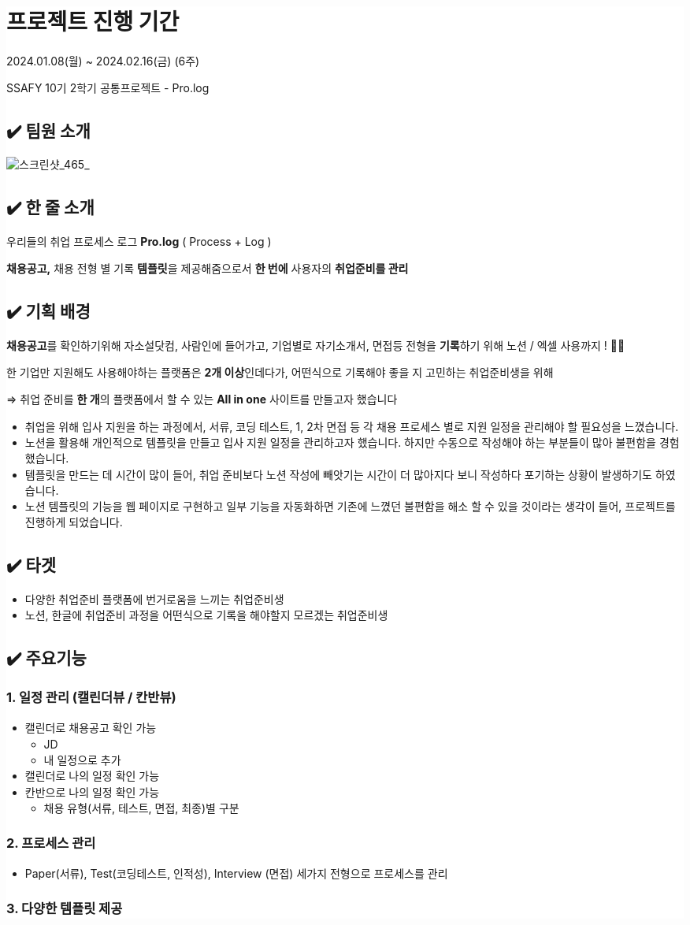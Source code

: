 # 프로젝트 진행 기간

2024.01.08(월) ~ 2024.02.16(금) (6주)

SSAFY 10기 2학기 공통프로젝트 - Pro.log

## ✔️ 팀원 소개

![스크린샷_465_](/uploads/6964f0bd1916058a81843cec45c91c62/스크린샷_465_.png)

## ✔️ 한 줄 소개

우리들의 취업 프로세스 로그 **Pro.log** ( Process + Log )

**채용공고,** 채용 전형 별 기록 **템플릿**을 제공해줌으로서 **한 번에** 사용자의 **취업준비를 관리**

## ✔️ 기획 배경

**채용공고**를 확인하기위해 자소설닷컴, 사람인에 들어가고, 기업별로 자기소개서, 면접등 전형을 **기록**하기 위해 노션 / 엑셀 사용까지 ! 🙆‍♂️

한 기업만 지원해도 사용해야하는 플랫폼은 **2개 이상**인데다가, 어떤식으로 기록해야 좋을 지 고민하는 취업준비생을 위해

⇒ 취업 준비를 **한 개**의 플랫폼에서 할 수 있는 **All in one** 사이트를 만들고자 했습니다

- 취업을 위해 입사 지원을 하는 과정에서, 서류, 코딩 테스트, 1, 2차 면접 등 각 채용 프로세스 별로 지원 일정을 관리해야 할 필요성을 느꼈습니다.
- 노션을 활용해 개인적으로 템플릿을 만들고 입사 지원 일정을 관리하고자 했습니다. 하지만 수동으로 작성해야 하는 부분들이 많아 불편함을 경험했습니다.
- 템플릿을 만드는 데 시간이 많이 들어, 취업 준비보다 노션 작성에 빼앗기는 시간이 더 많아지다 보니 작성하다 포기하는 상황이 발생하기도 하였습니다.
- 노션 템플릿의 기능을 웹 페이지로 구현하고 일부 기능을 자동화하면 기존에 느꼈던 불편함을 해소 할 수 있을 것이라는 생각이 들어, 프로젝트를 진행하게 되었습니다.

## ✔️ 타겟

- 다양한 취업준비 플랫폼에 번거로움을 느끼는 취업준비생
- 노션, 한글에 취업준비 과정을 어떤식으로 기록을 해야할지 모르겠는 취업준비생

## ✔️ 주요기능

### 1. 일정 관리 (캘린더뷰 / 칸반뷰)

- 캘린더로 채용공고 확인 가능
  - JD
  - 내 일정으로 추가
- 캘린더로 나의 일정 확인 가능
- 칸반으로 나의 일정 확인 가능
  - 채용 유형(서류, 테스트, 면접, 최종)별 구분

### 2. 프로세스 관리

- Paper(서류), Test(코딩테스트, 인적성), Interview (면접) 세가지 전형으로 프로세스를 관리

### 3. 다양한 템플릿 제공
